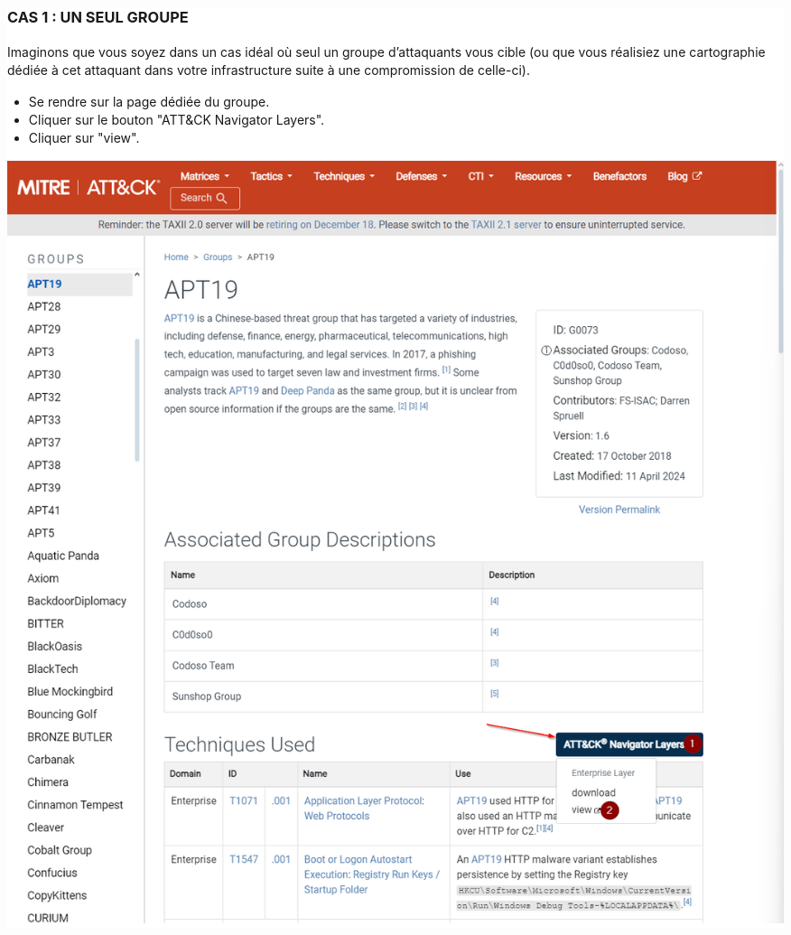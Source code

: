 ### CAS 1 : UN SEUL GROUPE
Imaginons que vous soyez dans un cas idéal où seul un groupe d’attaquants vous cible (ou que vous réalisiez une cartographie dédiée à cet attaquant dans votre infrastructure suite à une compromission de celle-ci).

- Se rendre sur la page dédiée du groupe.
- Cliquer sur le bouton "ATT&CK Navigator Layers".
- Cliquer sur "view".

![Carto01](./IMAGES/Carto01.png)
